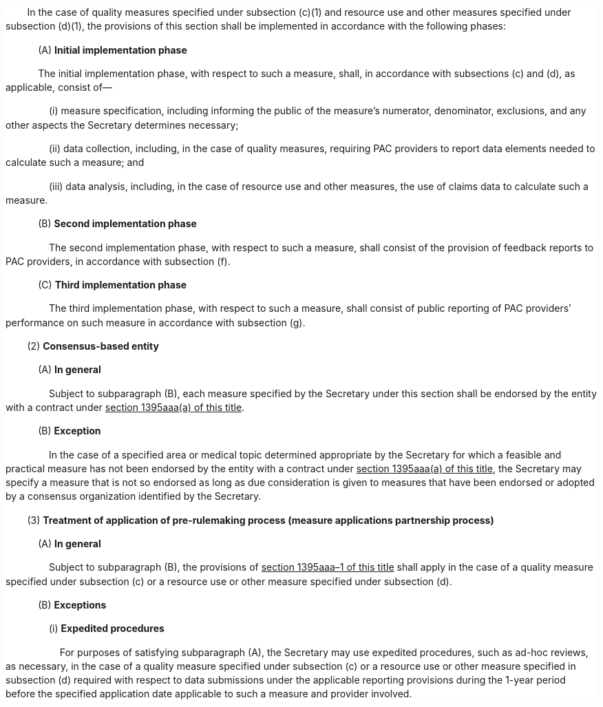         In the case of quality measures specified under subsection (c)(1) and resource use and other measures specified under subsection (d)(1), the provisions of this section shall be implemented in accordance with the following phases:

            (A) __Initial implementation phase__ 

            The initial implementation phase, with respect to such a measure, shall, in accordance with subsections (c) and (d), as applicable, consist of—

                (i) measure specification, including informing the public of the measure’s numerator, denominator, exclusions, and any other aspects the Secretary determines necessary;

                (ii) data collection, including, in the case of quality measures, requiring PAC providers to report data elements needed to calculate such a measure; and

                (iii) data analysis, including, in the case of resource use and other measures, the use of claims data to calculate such a measure.

            (B) __Second implementation phase__ 

                The second implementation phase, with respect to such a measure, shall consist of the provision of feedback reports to PAC providers, in accordance with subsection (f).

            (C) __Third implementation phase__ 

                The third implementation phase, with respect to such a measure, shall consist of public reporting of PAC providers’ performance on such measure in accordance with subsection (g).

        (2) __Consensus-based entity__ 

            (A) __In general__ 

                Subject to subparagraph (B), each measure specified by the Secretary under this section shall be endorsed by the entity with a contract under [section 1395aaa(a) of this title][/us/usc/t42/s1395aaa/a].

            (B) __Exception__ 

                In the case of a specified area or medical topic determined appropriate by the Secretary for which a feasible and practical measure has not been endorsed by the entity with a contract under [section 1395aaa(a) of this title][/us/usc/t42/s1395aaa/a], the Secretary may specify a measure that is not so endorsed as long as due consideration is given to measures that have been endorsed or adopted by a consensus organization identified by the Secretary.

        (3) __Treatment of application of pre-rulemaking process (measure applications partnership process)__ 

            (A) __In general__ 

                Subject to subparagraph (B), the provisions of [section 1395aaa–1 of this title][/us/usc/t42/s1395aaa–1] shall apply in the case of a quality measure specified under subsection (c) or a resource use or other measure specified under subsection (d).

            (B) __Exceptions__ 

                (i) __Expedited procedures__ 

                    For purposes of satisfying subparagraph (A), the Secretary may use expedited procedures, such as ad-hoc reviews, as necessary, in the case of a quality measure specified under subsection (c) or a resource use or other measure specified in subsection (d) required with respect to data submissions under the applicable reporting provisions during the 1-year period before the specified application date applicable to such a measure and provider involved.


[/us/usc/t42/s1395ww/d/1/B/iv/II]: https://publicdocs.github.io/go/links?ns=uslm&ref=%2Fus%2Fusc%2Ft42%2Fs1395ww%2Fd%2F1%2FB%2Fiv%2FII
[/us/usc/t42/s1395i–3/b/3]: https://publicdocs.github.io/go/links?ns=uslm&ref=%2Fus%2Fusc%2Ft42%2Fs1395i%E2%80%933%2Fb%2F3
[/us/usc/t42/s1395ww/j]: https://publicdocs.github.io/go/links?ns=uslm&ref=%2Fus%2Fusc%2Ft42%2Fs1395ww%2Fj
[/us/usc/t42/s1395ww/m/5/C]: https://publicdocs.github.io/go/links?ns=uslm&ref=%2Fus%2Fusc%2Ft42%2Fs1395ww%2Fm%2F5%2FC
[/us/usc/t42/s1395fff/b/3/B/v]: https://publicdocs.github.io/go/links?ns=uslm&ref=%2Fus%2Fusc%2Ft42%2Fs1395fff%2Fb%2F3%2FB%2Fv
[/us/usc/t42/s1395yy/e/6]: https://publicdocs.github.io/go/links?ns=uslm&ref=%2Fus%2Fusc%2Ft42%2Fs1395yy%2Fe%2F6
[/us/usc/t42/s1395ww/j/7]: https://publicdocs.github.io/go/links?ns=uslm&ref=%2Fus%2Fusc%2Ft42%2Fs1395ww%2Fj%2F7
[/us/usc/t42/s1395ww/m/5]: https://publicdocs.github.io/go/links?ns=uslm&ref=%2Fus%2Fusc%2Ft42%2Fs1395ww%2Fm%2F5
[/us/usc/t42/s1395fff]: https://publicdocs.github.io/go/links?ns=uslm&ref=%2Fus%2Fusc%2Ft42%2Fs1395fff
[/us/usc/t42/s1395yy/e]: https://publicdocs.github.io/go/links?ns=uslm&ref=%2Fus%2Fusc%2Ft42%2Fs1395yy%2Fe
[/us/usc/t42/s1395ww/j]: https://publicdocs.github.io/go/links?ns=uslm&ref=%2Fus%2Fusc%2Ft42%2Fs1395ww%2Fj
[/us/usc/t42/s1395ww/m]: https://publicdocs.github.io/go/links?ns=uslm&ref=%2Fus%2Fusc%2Ft42%2Fs1395ww%2Fm
[/us/usc/t42/s1395aaa/a]: https://publicdocs.github.io/go/links?ns=uslm&ref=%2Fus%2Fusc%2Ft42%2Fs1395aaa%2Fa
[/us/usc/t42/s1395aaa/a]: https://publicdocs.github.io/go/links?ns=uslm&ref=%2Fus%2Fusc%2Ft42%2Fs1395aaa%2Fa
[/us/usc/t42/s1395aaa–1]: https://publicdocs.github.io/go/links?ns=uslm&ref=%2Fus%2Fusc%2Ft42%2Fs1395aaa%E2%80%931
[/us/usc/t42/s1395aaa–1]: https://publicdocs.github.io/go/links?ns=uslm&ref=%2Fus%2Fusc%2Ft42%2Fs1395aaa%E2%80%931
[/us/usc/t42/s1395ww/b/3/B/viii/VII]: https://publicdocs.github.io/go/links?ns=uslm&ref=%2Fus%2Fusc%2Ft42%2Fs1395ww%2Fb%2F3%2FB%2Fviii%2FVII
[/us/usc/t42/s1395fff/b/3/B/v/III]: https://publicdocs.github.io/go/links?ns=uslm&ref=%2Fus%2Fusc%2Ft42%2Fs1395fff%2Fb%2F3%2FB%2Fv%2FIII
[/us/usc/t42/s1395ww/j/7/E]: https://publicdocs.github.io/go/links?ns=uslm&ref=%2Fus%2Fusc%2Ft42%2Fs1395ww%2Fj%2F7%2FE
[/us/usc/t42/s1395ww/m/5/E]: https://publicdocs.github.io/go/links?ns=uslm&ref=%2Fus%2Fusc%2Ft42%2Fs1395ww%2Fm%2F5%2FE
[/us/usc/t42/s1395ww/d/1/B/v]: https://publicdocs.github.io/go/links?ns=uslm&ref=%2Fus%2Fusc%2Ft42%2Fs1395ww%2Fd%2F1%2FB%2Fv
[/us/usc/t42/s1395i]: https://publicdocs.github.io/go/links?ns=uslm&ref=%2Fus%2Fusc%2Ft42%2Fs1395i
[/us/usc/t42/s1395t]: https://publicdocs.github.io/go/links?ns=uslm&ref=%2Fus%2Fusc%2Ft42%2Fs1395t
[/us/act/1935-08-14/ch531]: https://publicdocs.github.io/go/links?ns=uslm&ref=%2Fus%2Fact%2F1935-08-14%2Fch531
[/us/pl/113/185/s2/a]: https://publicdocs.github.io/go/links?ns=uslm&ref=%2Fus%2Fpl%2F113%2F185%2Fs2%2Fa
[/us/stat/128/1952]: https://publicdocs.github.io/go/links?ns=uslm&ref=%2Fus%2Fstat%2F128%2F1952
[/us/pl/113/185/s2/d]: https://publicdocs.github.io/go/links?ns=uslm&ref=%2Fus%2Fpl%2F113%2F185%2Fs2%2Fd
[/us/pl/113/185/s2/d]: https://publicdocs.github.io/go/links?ns=uslm&ref=%2Fus%2Fpl%2F113%2F185%2Fs2%2Fd
[/us/stat/128/1966]: https://publicdocs.github.io/go/links?ns=uslm&ref=%2Fus%2Fstat%2F128%2F1966
[/us/usc/t42/s1395]: https://publicdocs.github.io/go/links?ns=uslm&ref=%2Fus%2Fusc%2Ft42%2Fs1395
[/us/usc/t42/s1396]: https://publicdocs.github.io/go/links?ns=uslm&ref=%2Fus%2Fusc%2Ft42%2Fs1396
[/us/usc/t42/s1395w–4/p/3]: https://publicdocs.github.io/go/links?ns=uslm&ref=%2Fus%2Fusc%2Ft42%2Fs1395w%E2%80%934%2Fp%2F3
[/us/usc/t42/s1395]: https://publicdocs.github.io/go/links?ns=uslm&ref=%2Fus%2Fusc%2Ft42%2Fs1395
[/us/usc/t42/s1395i]: https://publicdocs.github.io/go/links?ns=uslm&ref=%2Fus%2Fusc%2Ft42%2Fs1395i
[/us/usc/t42/s1395t]: https://publicdocs.github.io/go/links?ns=uslm&ref=%2Fus%2Fusc%2Ft42%2Fs1395t
[/us/usc/t42/s1395]: https://publicdocs.github.io/go/links?ns=uslm&ref=%2Fus%2Fusc%2Ft42%2Fs1395
[/us/usc/t42/s1395i]: https://publicdocs.github.io/go/links?ns=uslm&ref=%2Fus%2Fusc%2Ft42%2Fs1395i
[/us/usc/t42/s1395t]: https://publicdocs.github.io/go/links?ns=uslm&ref=%2Fus%2Fusc%2Ft42%2Fs1395t
[/us/usc/t42/s1395]: https://publicdocs.github.io/go/links?ns=uslm&ref=%2Fus%2Fusc%2Ft42%2Fs1395